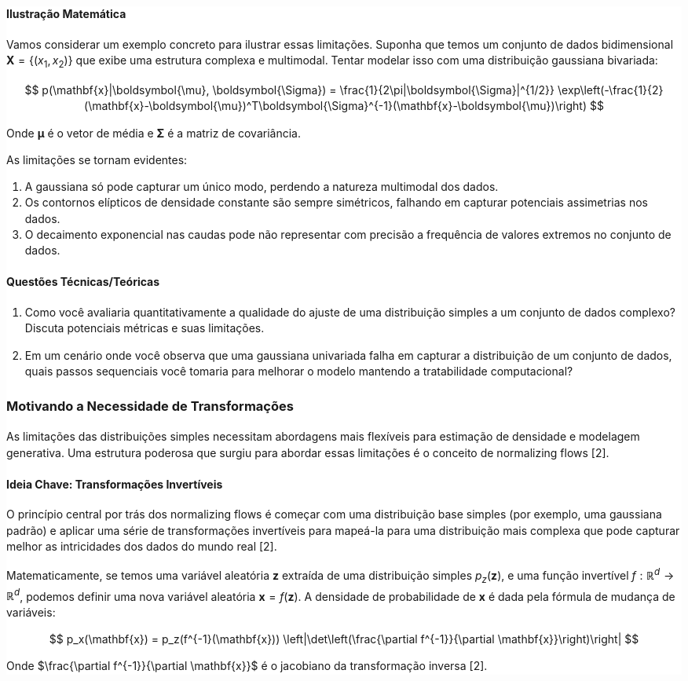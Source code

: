 #### Ilustração Matemática

Vamos considerar um exemplo concreto para ilustrar essas limitações. Suponha que temos um conjunto de dados bidimensional $\mathbf{X} = \{(x_1, x_2)\}$ que exibe uma estrutura complexa e multimodal. Tentar modelar isso com uma distribuição gaussiana bivariada:

$$
p(\mathbf{x}|\boldsymbol{\mu}, \boldsymbol{\Sigma}) = \frac{1}{2\pi|\boldsymbol{\Sigma}|^{1/2}} \exp\left(-\frac{1}{2}(\mathbf{x}-\boldsymbol{\mu})^T\boldsymbol{\Sigma}^{-1}(\mathbf{x}-\boldsymbol{\mu})\right)
$$

Onde $\boldsymbol{\mu}$ é o vetor de média e $\boldsymbol{\Sigma}$ é a matriz de covariância.

As limitações se tornam evidentes:

1. A gaussiana só pode capturar um único modo, perdendo a natureza multimodal dos dados.
2. Os contornos elípticos de densidade constante são sempre simétricos, falhando em capturar potenciais assimetrias nos dados.
3. O decaimento exponencial nas caudas pode não representar com precisão a frequência de valores extremos no conjunto de dados.

#### Questões Técnicas/Teóricas

1. Como você avaliaria quantitativamente a qualidade do ajuste de uma distribuição simples a um conjunto de dados complexo? Discuta potenciais métricas e suas limitações.

2. Em um cenário onde você observa que uma gaussiana univariada falha em capturar a distribuição de um conjunto de dados, quais passos sequenciais você tomaria para melhorar o modelo mantendo a tratabilidade computacional?

### Motivando a Necessidade de Transformações

As limitações das distribuições simples necessitam abordagens mais flexíveis para estimação de densidade e modelagem generativa. Uma estrutura poderosa que surgiu para abordar essas limitações é o conceito de normalizing flows [2].

#### Ideia Chave: Transformações Invertíveis

O princípio central por trás dos normalizing flows é começar com uma distribuição base simples (por exemplo, uma gaussiana padrão) e aplicar uma série de transformações invertíveis para mapeá-la para uma distribuição mais complexa que pode capturar melhor as intricidades dos dados do mundo real [2].

Matematicamente, se temos uma variável aleatória $\mathbf{z}$ extraída de uma distribuição simples $p_z(\mathbf{z})$, e uma função invertível $f: \mathbb{R}^d \rightarrow \mathbb{R}^d$, podemos definir uma nova variável aleatória $\mathbf{x} = f(\mathbf{z})$. A densidade de probabilidade de $\mathbf{x}$ é dada pela fórmula de mudança de variáveis:

$$
p_x(\mathbf{x}) = p_z(f^{-1}(\mathbf{x})) \left|\det\left(\frac{\partial f^{-1}}{\partial \mathbf{x}}\right)\right|
$$

Onde $\frac{\partial f^{-1}}{\partial \mathbf{x}}$ é o jacobiano da transformação inversa [2].
